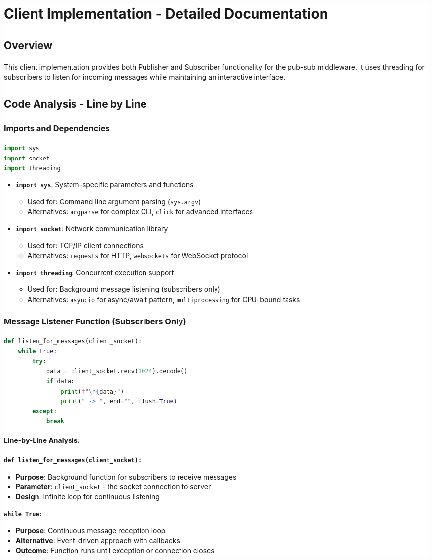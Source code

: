 # Client Implementation - Detailed Documentation

## Overview
This client implementation provides both Publisher and Subscriber functionality for the pub-sub middleware. It uses threading for subscribers to listen for incoming messages while maintaining an interactive interface.

## Code Analysis - Line by Line

### Imports and Dependencies

```python
import sys
import socket
import threading
```

- **`import sys`**: System-specific parameters and functions
  - Used for: Command line argument parsing (`sys.argv`)
  - Alternatives: `argparse` for complex CLI, `click` for advanced interfaces
  
- **`import socket`**: Network communication library
  - Used for: TCP/IP client connections
  - Alternatives: `requests` for HTTP, `websockets` for WebSocket protocol
  
- **`import threading`**: Concurrent execution support
  - Used for: Background message listening (subscribers only)
  - Alternatives: `asyncio` for async/await pattern, `multiprocessing` for CPU-bound tasks

### Message Listener Function (Subscribers Only)

```python
def listen_for_messages(client_socket):
    while True:
        try:
            data = client_socket.recv(1024).decode()
            if data:
                print(f"\n{data}")
                print(" -> ", end="", flush=True)
        except:
            break
```

#### Line-by-Line Analysis:

**`def listen_for_messages(client_socket):`**
- **Purpose**: Background function for subscribers to receive messages
- **Parameter**: `client_socket` - the socket connection to server
- **Design**: Infinite loop for continuous listening

**`while True:`**
- **Purpose**: Continuous message reception loop
- **Alternative**: Event-driven approach with callbacks
- **Outcome**: Function runs until exception or connection closes
